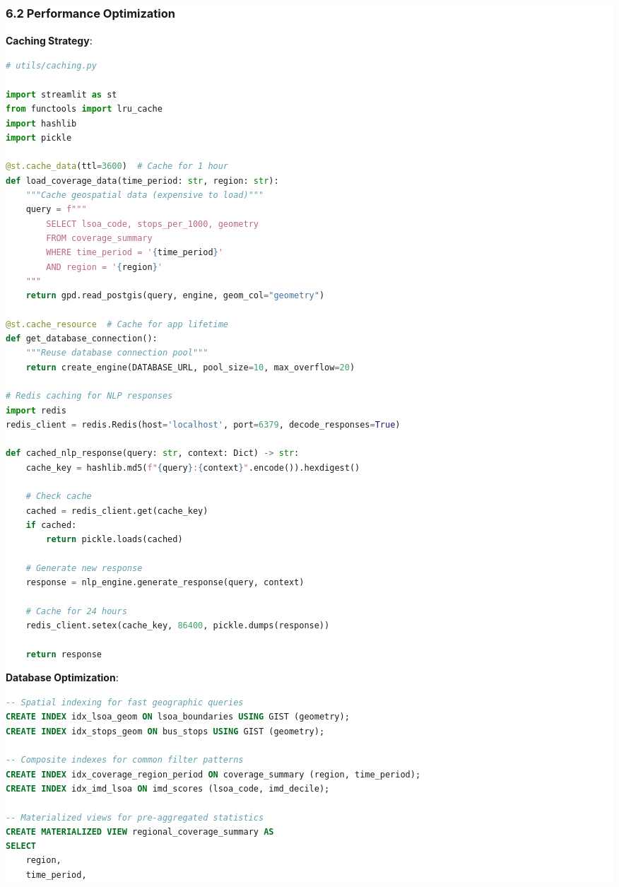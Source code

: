
### 6.2 Performance Optimization

**Caching Strategy**:

```python
# utils/caching.py

import streamlit as st
from functools import lru_cache
import hashlib
import pickle

@st.cache_data(ttl=3600)  # Cache for 1 hour
def load_coverage_data(time_period: str, region: str):
    """Cache geospatial data (expensive to load)"""
    query = f"""
        SELECT lsoa_code, stops_per_1000, geometry
        FROM coverage_summary
        WHERE time_period = '{time_period}'
        AND region = '{region}'
    """
    return gpd.read_postgis(query, engine, geom_col="geometry")

@st.cache_resource  # Cache for app lifetime
def get_database_connection():
    """Reuse database connection pool"""
    return create_engine(DATABASE_URL, pool_size=10, max_overflow=20)

# Redis caching for NLP responses
import redis
redis_client = redis.Redis(host='localhost', port=6379, decode_responses=True)

def cached_nlp_response(query: str, context: Dict) -> str:
    cache_key = hashlib.md5(f"{query}:{context}".encode()).hexdigest()

    # Check cache
    cached = redis_client.get(cache_key)
    if cached:
        return pickle.loads(cached)

    # Generate new response
    response = nlp_engine.generate_response(query, context)

    # Cache for 24 hours
    redis_client.setex(cache_key, 86400, pickle.dumps(response))

    return response
```

**Database Optimization**:

```sql
-- Spatial indexing for fast geographic queries
CREATE INDEX idx_lsoa_geom ON lsoa_boundaries USING GIST (geometry);
CREATE INDEX idx_stops_geom ON bus_stops USING GIST (geometry);

-- Composite indexes for common filter patterns
CREATE INDEX idx_coverage_region_period ON coverage_summary (region, time_period);
CREATE INDEX idx_imd_lsoa ON imd_scores (lsoa_code, imd_decile);

-- Materialized views for pre-aggregated statistics
CREATE MATERIALIZED VIEW regional_coverage_summary AS
SELECT
    region,
    time_period,
```